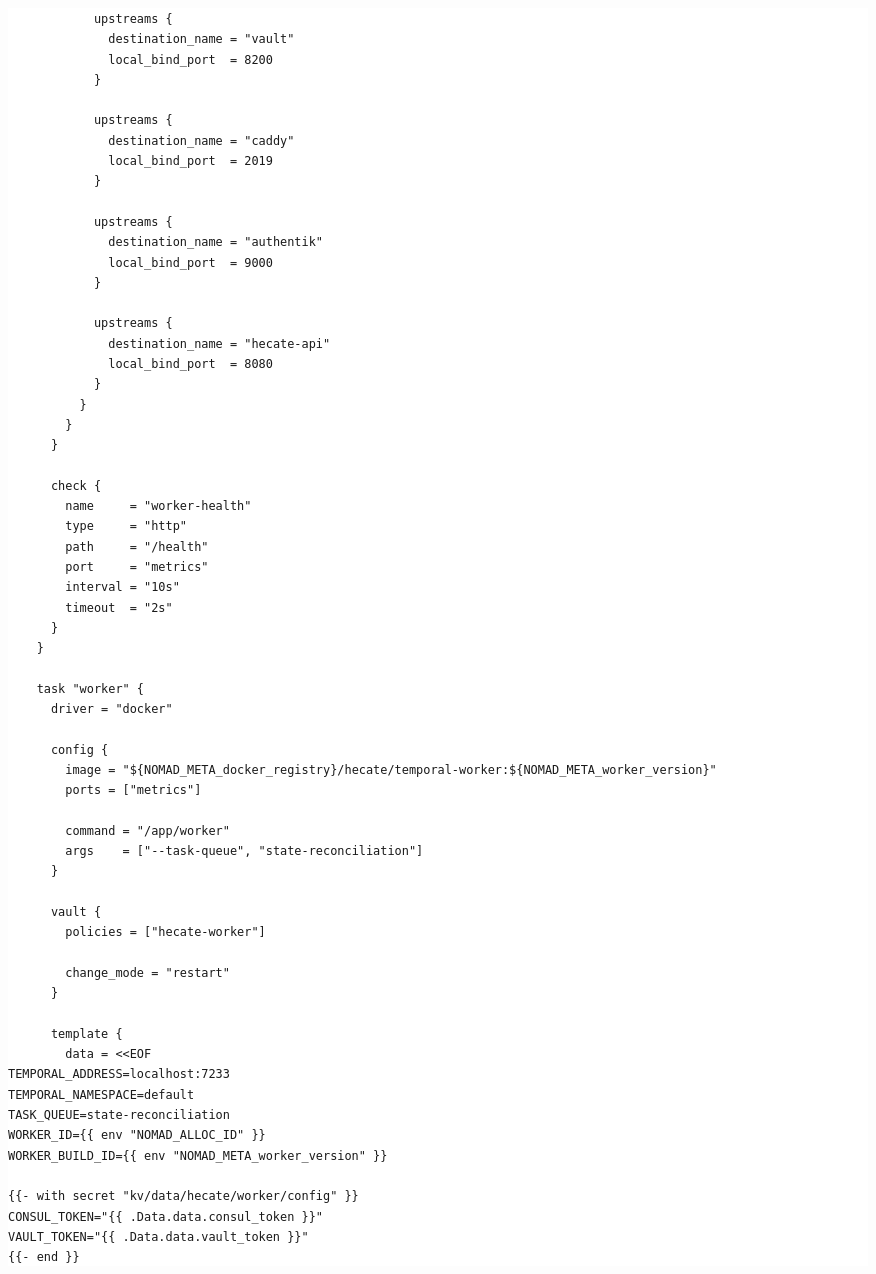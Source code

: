 ```hcl
            upstreams {
              destination_name = "vault"
              local_bind_port  = 8200
            }
            
            upstreams {
              destination_name = "caddy"
              local_bind_port  = 2019
            }
            
            upstreams {
              destination_name = "authentik"
              local_bind_port  = 9000
            }
            
            upstreams {
              destination_name = "hecate-api"
              local_bind_port  = 8080
            }
          }
        }
      }
      
      check {
        name     = "worker-health"
        type     = "http"
        path     = "/health"
        port     = "metrics"
        interval = "10s"
        timeout  = "2s"
      }
    }
    
    task "worker" {
      driver = "docker"
      
      config {
        image = "${NOMAD_META_docker_registry}/hecate/temporal-worker:${NOMAD_META_worker_version}"
        ports = ["metrics"]
        
        command = "/app/worker"
        args    = ["--task-queue", "state-reconciliation"]
      }
      
      vault {
        policies = ["hecate-worker"]
        
        change_mode = "restart"
      }
      
      template {
        data = <<EOF
TEMPORAL_ADDRESS=localhost:7233
TEMPORAL_NAMESPACE=default
TASK_QUEUE=state-reconciliation
WORKER_ID={{ env "NOMAD_ALLOC_ID" }}
WORKER_BUILD_ID={{ env "NOMAD_META_worker_version" }}

{{- with secret "kv/data/hecate/worker/config" }}
CONSUL_TOKEN="{{ .Data.data.consul_token }}"
VAULT_TOKEN="{{ .Data.data.vault_token }}"
{{- end }}

```
